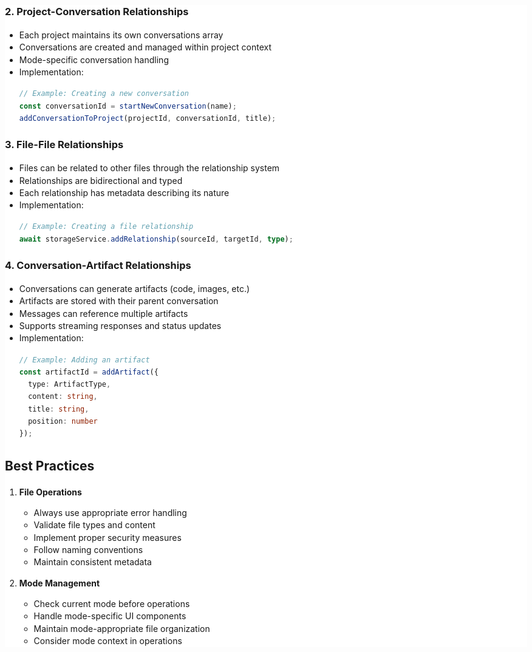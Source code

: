 ### 2. Project-Conversation Relationships
- Each project maintains its own conversations array
- Conversations are created and managed within project context
- Mode-specific conversation handling
- Implementation:
  ```typescript
  // Example: Creating a new conversation
  const conversationId = startNewConversation(name);
  addConversationToProject(projectId, conversationId, title);
  ```

### 3. File-File Relationships
- Files can be related to other files through the relationship system
- Relationships are bidirectional and typed
- Each relationship has metadata describing its nature
- Implementation:
  ```typescript
  // Example: Creating a file relationship
  await storageService.addRelationship(sourceId, targetId, type);
  ```

### 4. Conversation-Artifact Relationships
- Conversations can generate artifacts (code, images, etc.)
- Artifacts are stored with their parent conversation
- Messages can reference multiple artifacts
- Supports streaming responses and status updates
- Implementation:
  ```typescript
  // Example: Adding an artifact
  const artifactId = addArtifact({
    type: ArtifactType,
    content: string,
    title: string,
    position: number
  });
  ```

## Best Practices

1. **File Operations**
   - Always use appropriate error handling
   - Validate file types and content
   - Implement proper security measures
   - Follow naming conventions
   - Maintain consistent metadata

2. **Mode Management**
   - Check current mode before operations
   - Handle mode-specific UI components
   - Maintain mode-appropriate file organization
   - Consider mode context in operations
